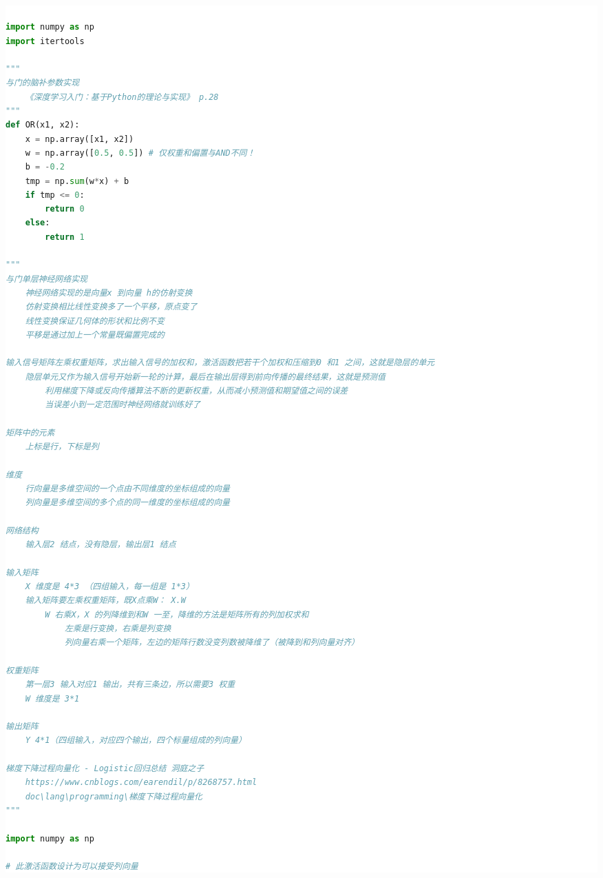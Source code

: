 

```python

import numpy as np
import itertools

"""
与门的脑补参数实现
    《深度学习入门：基于Python的理论与实现》 p.28
"""
def OR(x1, x2):
    x = np.array([x1, x2])
    w = np.array([0.5, 0.5]) # 仅权重和偏置与AND不同！
    b = -0.2
    tmp = np.sum(w*x) + b
    if tmp <= 0:
        return 0
    else:
        return 1

"""
与门单层神经网络实现
    神经网络实现的是向量x 到向量 h的仿射变换
    仿射变换相比线性变换多了一个平移，原点变了  
    线性变换保证几何体的形状和比例不变  
    平移是通过加上一个常量既偏置完成的

输入信号矩阵左乘权重矩阵，求出输入信号的加权和，激活函数把若干个加权和压缩到0 和1 之间，这就是隐层的单元
    隐层单元又作为输入信号开始新一轮的计算，最后在输出层得到前向传播的最终结果，这就是预测值
        利用梯度下降或反向传播算法不断的更新权重，从而减小预测值和期望值之间的误差
        当误差小到一定范围时神经网络就训练好了

矩阵中的元素
    上标是行，下标是列

维度
    行向量是多维空间的一个点由不同维度的坐标组成的向量
    列向量是多维空间的多个点的同一维度的坐标组成的向量

网络结构
    输入层2 结点，没有隐层，输出层1 结点

输入矩阵
    X 维度是 4*3 （四组输入，每一组是 1*3）
    输入矩阵要左乘权重矩阵，既X点乘W： X.W
        W 右乘X，X 的列降维到和W 一至，降维的方法是矩阵所有的列加权求和
            左乘是行变换，右乘是列变换
            列向量右乘一个矩阵，左边的矩阵行数没变列数被降维了（被降到和列向量对齐）

权重矩阵
    第一层3 输入对应1 输出，共有三条边，所以需要3 权重
    W 维度是 3*1

输出矩阵
    Y 4*1（四组输入，对应四个输出，四个标量组成的列向量）

梯度下降过程向量化 - Logistic回归总结 洞庭之子
    https://www.cnblogs.com/earendil/p/8268757.html
    doc\lang\programming\梯度下降过程向量化
"""

import numpy as np

# 此激活函数设计为可以接受列向量
```
